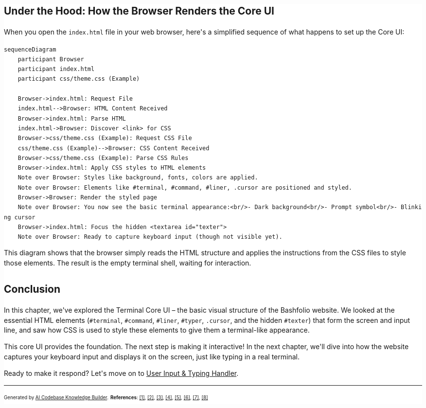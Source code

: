 ## Under the Hood: How the Browser Renders the Core UI

When you open the `index.html` file in your web browser, here's a simplified sequence of what happens to set up the Core UI:

```mermaid
sequenceDiagram
    participant Browser
    participant index.html
    participant css/theme.css (Example)

    Browser->index.html: Request File
    index.html-->Browser: HTML Content Received
    Browser->index.html: Parse HTML
    index.html->Browser: Discover <link> for CSS
    Browser->css/theme.css (Example): Request CSS File
    css/theme.css (Example)-->Browser: CSS Content Received
    Browser->css/theme.css (Example): Parse CSS Rules
    Browser->index.html: Apply CSS styles to HTML elements
    Note over Browser: Styles like background, fonts, colors are applied.
    Note over Browser: Elements like #terminal, #command, #liner, .cursor are positioned and styled.
    Browser->Browser: Render the styled page
    Note over Browser: You now see the basic terminal appearance:<br/>- Dark background<br/>- Prompt symbol<br/>- Blinking cursor
    Browser->index.html: Focus the hidden <textarea id="texter">
    Note over Browser: Ready to capture keyboard input (though not visible yet).
```

This diagram shows that the browser simply reads the HTML structure and applies the instructions from the CSS files to style those elements. The result is the empty terminal shell, waiting for interaction.

## Conclusion

In this chapter, we've explored the Terminal Core UI – the basic visual structure of the Bashfolio website. We looked at the essential HTML elements (`#terminal`, `#command`, `#liner`, `#typer`, `.cursor`, and the hidden `#texter`) that form the screen and input line, and saw how CSS is used to style these elements to give them a terminal-like appearance.

This core UI provides the foundation. The next step is making it interactive! In the next chapter, we'll dive into how the website captures your keyboard input and displays it on the screen, just like typing in a real terminal.

Ready to make it respond? Let's move on to [User Input & Typing Handler](02_user_input___typing_handler_.md).

---

<sub><sup>Generated by [AI Codebase Knowledge Builder](https://github.com/The-Pocket/Tutorial-Codebase-Knowledge).</sup></sub> <sub><sup>**References**: [[1]](https://github.com/rushhiii/Rushi-Bashfolio/blob/2c56b548f807a8675557eebace56ffa498e2040c/css/academia.css), [[2]](https://github.com/rushhiii/Rushi-Bashfolio/blob/2c56b548f807a8675557eebace56ffa498e2040c/css/aurora.css), [[3]](https://github.com/rushhiii/Rushi-Bashfolio/blob/2c56b548f807a8675557eebace56ffa498e2040c/css/b&w.css), [[4]](https://github.com/rushhiii/Rushi-Bashfolio/blob/2c56b548f807a8675557eebace56ffa498e2040c/css/default.css), [[5]](https://github.com/rushhiii/Rushi-Bashfolio/blob/2c56b548f807a8675557eebace56ffa498e2040c/css/espresso.css), [[6]](https://github.com/rushhiii/Rushi-Bashfolio/blob/2c56b548f807a8675557eebace56ffa498e2040c/css/green.css), [[7]](https://github.com/rushhiii/Rushi-Bashfolio/blob/2c56b548f807a8675557eebace56ffa498e2040c/css/pink.css), [[8]](https://github.com/rushhiii/Rushi-Bashfolio/blob/2c56b548f807a8675557eebace56ffa498e2040c/index.html)</sup></sub>
